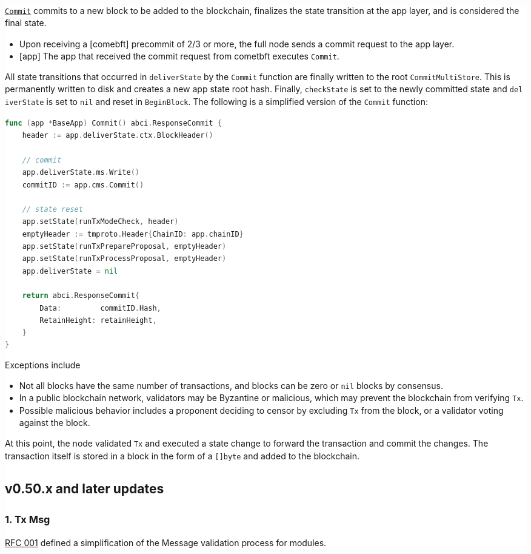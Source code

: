 [`Commit`](https://github.com/cosmos/cosmos-sdk/blob/v0.47.0/baseapp/abci.go#L416-L483) commits to a new block to be added to the blockchain, finalizes the state transition at the app layer, and is considered the final state.

- Upon receiving a [comebft] precommit of 2/3 or more, the full node sends a commit request to the app layer.
- [app] The app that received the commit request from cometbft executes `Commit`.

All state transitions that occurred in `deliverState` by the `Commit` function are finally written to the root `CommitMultiStore`. This is permanently written to disk and creates a new app state root hash. Finally, `checkState` is set to the newly committed state and `deliverState` is set to `nil` and reset in `BeginBlock`. The following is a simplified version of the `Commit` function:

```go
func (app *BaseApp) Commit() abci.ResponseCommit {
	header := app.deliverState.ctx.BlockHeader()

	// commit
	app.deliverState.ms.Write()
	commitID := app.cms.Commit()

	// state reset
	app.setState(runTxModeCheck, header)
	emptyHeader := tmproto.Header{ChainID: app.chainID}
	app.setState(runTxPrepareProposal, emptyHeader)
	app.setState(runTxProcessProposal, emptyHeader)
	app.deliverState = nil

	return abci.ResponseCommit{
		Data:         commitID.Hash,
		RetainHeight: retainHeight,
	}
}
```

Exceptions include

- Not all blocks have the same number of transactions, and blocks can be zero or `nil` blocks by consensus.
- In a public blockchain network, validators may be Byzantine or malicious, which may prevent the blockchain from verifying `Tx`.
- Possible malicious behavior includes a proponent deciding to censor by excluding `Tx` from the block, or a validator voting against the block.

At this point, the node validated `Tx` and executed a state change to forward the transaction and commit the changes. The transaction itself is stored in a block in the form of a `[]byte` and added to the blockchain.

## v0.50.x and later updates

### 1. Tx Msg

[RFC 001](https://docs.cosmos.network/main/build/rfc/rfc-001-tx-validation) defined a simplification of the Message validation process for modules.
